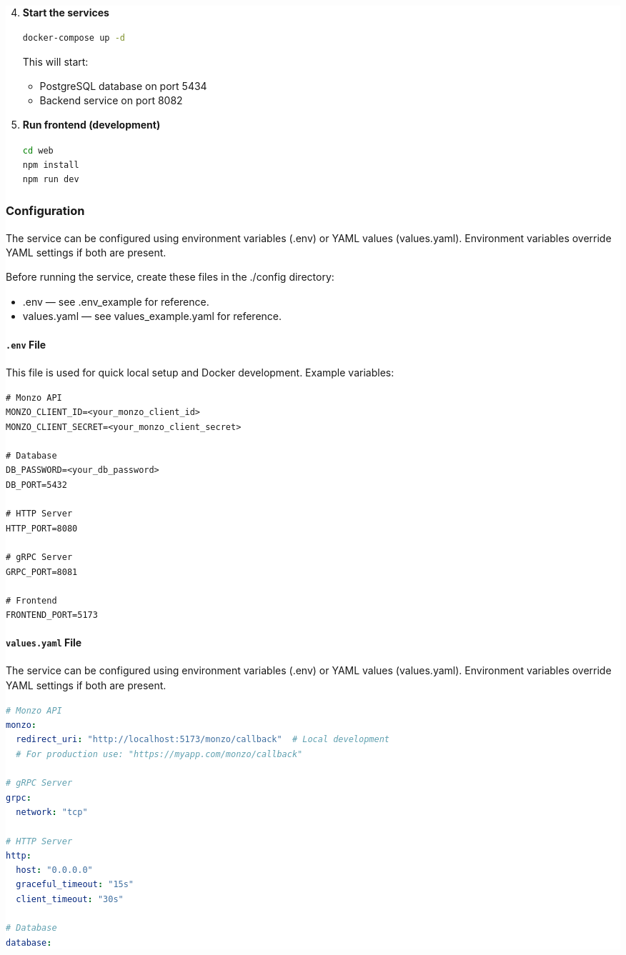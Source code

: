 4. **Start the services**
   ```bash
   docker-compose up -d
   ```
   This will start:
    - PostgreSQL database on port 5434
    - Backend service on port 8082

5. **Run frontend (development)**
   ```bash
   cd web
   npm install
   npm run dev
   ```

### Configuration

The service can be configured using environment variables (.env) or YAML values (values.yaml). 
Environment variables override YAML settings if both are present.

Before running the service, create these files in the ./config directory:
- .env — see .env_example for reference.
- values.yaml — see values_example.yaml for reference.

#### `.env` File
This file is used for quick local setup and Docker development. Example variables:

```env
# Monzo API
MONZO_CLIENT_ID=<your_monzo_client_id>
MONZO_CLIENT_SECRET=<your_monzo_client_secret>

# Database
DB_PASSWORD=<your_db_password>
DB_PORT=5432

# HTTP Server
HTTP_PORT=8080

# gRPC Server
GRPC_PORT=8081

# Frontend
FRONTEND_PORT=5173
```

#### `values.yaml` File
The service can be configured using environment variables (.env) or YAML values (values.yaml). Environment variables override YAML settings if both are present.
```yaml
# Monzo API
monzo:
  redirect_uri: "http://localhost:5173/monzo/callback"  # Local development
  # For production use: "https://myapp.com/monzo/callback"

# gRPC Server
grpc:
  network: "tcp"

# HTTP Server
http:
  host: "0.0.0.0"
  graceful_timeout: "15s"
  client_timeout: "30s"

# Database
database:
```